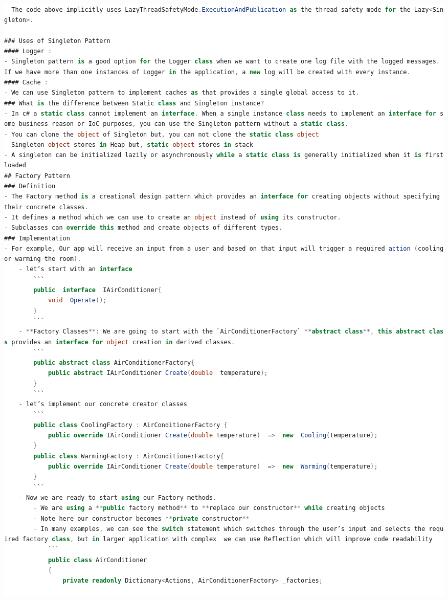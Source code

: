 ```C#
- The code above implicitly uses LazyThreadSafetyMode.ExecutionAndPublication as the thread safety mode for the Lazy<Singleton>.
	
### Uses of Singleton Pattern
#### Logger :
- Singleton pattern is a good option for the Logger class when we want to create one log file with the logged messages. If we have more than one instances of Logger in the application, a new log will be created with every instance.
#### Cache :
- We can use Singleton pattern to implement caches as that provides a single global access to it.
### What is the difference between Static class and Singleton instance?
- In c# a static class cannot implement an interface. When a single instance class needs to implement an interface for some business reason or IoC purposes, you can use the Singleton pattern without a static class.  
- You can clone the object of Singleton but, you can not clone the static class object  
- Singleton object stores in Heap but, static object stores in stack  
- A singleton can be initialized lazily or asynchronously while a static class is generally initialized when it is first loaded
## Factory Pattern
### Definition
- The Factory method is a creational design pattern which provides an interface for creating objects without specifying their concrete classes. 
- It defines a method which we can use to create an object instead of using its constructor. 
- Subclasses can override this method and create objects of different types.
### Implementation
- For example, Our app will receive an input from a user and based on that input will trigger a required action (cooling or warming the room).
	- let’s start with an interface
		```
		public  interface  IAirConditioner{
			void  Operate();
		}
		```
	- **Factory Classes**: We are going to start with the `AirConditionerFactory` **abstract class**, this abstract class provides an interface for object creation in derived classes.
		```
		public abstract class AirConditionerFactory{
			public abstract IAirConditioner Create(double  temperature);
		}
		```
	- let’s implement our concrete creator classes
		```
		public class CoolingFactory : AirConditionerFactory {
			public override IAirConditioner Create(double temperature)  =>  new  Cooling(temperature);
		}
		public class WarmingFactory : AirConditionerFactory{
			public override IAirConditioner Create(double temperature)  =>  new  Warming(temperature);
		}
		```
	- Now we are ready to start using our Factory methods. 
		- We are using a **public factory method** to **replace our constructor** while creating objects
		- Note here our constructor becomes **private constructor**
		- In many examples, we can see the switch statement which switches through the user’s input and selects the required factory class, but in larger application with complex  we can use Reflection which will improve code readability
			```
			public class AirConditioner
			{
				private readonly Dictionary<Actions, AirConditionerFactory> _factories;
				
```